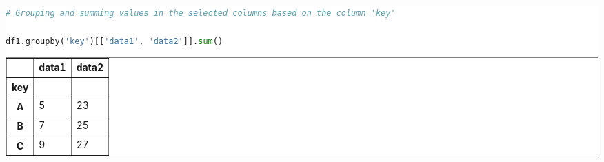 


```python
# Grouping and summing values in the selected columns based on the column 'key'

df1.groupby('key')[['data1', 'data2']].sum()
```




<div>
<style scoped>
    .dataframe tbody tr th:only-of-type {
        vertical-align: middle;
    }

    .dataframe tbody tr th {
        vertical-align: top;
    }

    .dataframe thead th {
        text-align: right;
    }
</style>
<table border="1" class="dataframe">
  <thead>
    <tr style="text-align: right;">
      <th></th>
      <th>data1</th>
      <th>data2</th>
    </tr>
    <tr>
      <th>key</th>
      <th></th>
      <th></th>
    </tr>
  </thead>
  <tbody>
    <tr>
      <th>A</th>
      <td>5</td>
      <td>23</td>
    </tr>
    <tr>
      <th>B</th>
      <td>7</td>
      <td>25</td>
    </tr>
    <tr>
      <th>C</th>
      <td>9</td>
      <td>27</td>
    </tr>
  </tbody>
</table>
</div>
